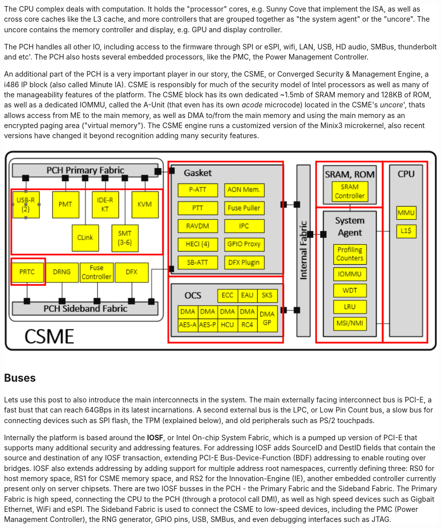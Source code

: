 The CPU complex deals with computation. It holds the \"processor\" cores, e.g. Sunny Cove that implement the ISA, as well as cross core caches like the L3 cache, and more controllers that are grouped together as \"the system agent\" or the \"uncore\". The uncore contains the memory controller and display, e.g. GPU and display controller.

The PCH handles all other IO, including access to the firmware through SPI or eSPI, wifi, LAN, USB, HD audio, SMBus, thunderbolt and etc\'. The PCH also hosts several embedded processors, like the PMC, the Power Management Controller. 

An additional part of the PCH is a very important player in our story, the CSME, or Converged Security & Management Engine, a i486 IP block (also called Minute IA). CSME is responsibly for much of the security model of Intel processors as well as many of the manageability features of the platform. The CSME block has its own dedicated ~1.5mb of SRAM memory and 128KB of ROM, as well as a dedicated IOMMU, called the A-Unit (that even has its own *acode* microcode) located in the CSME\'s *uncore*\', thats allows access from ME to the main memory, as well as DMA to/from the main memory and using the main memory as an encrypted paging area (\"virtual memory\"). The CSME engine runs a customized version of the Minix3 microkernel, also recent versions have changed it beyond recognition adding many security features.

![CSME structure](/images/image2020-4-19_14-14-4.png)

## Buses
Lets use this post to also introduce the main interconnects in the system. The main externally facing interconnect bus is PCI-E, a fast bust that can reach 64GBps in its latest incarnations. A second external bus is the LPC, or Low Pin Count bus, a slow bus for connecting devices such as SPI flash, the TPM (explained below), and old peripherals such as PS/2 touchpads.

Internally the platform is based around the **IOSF**, or Intel On-chip System Fabric, which is a pumped up version of PCI-E that supports many additional security and addressing features. For addressing IOSF adds SourceID and DestID fields that contain the source and destination of any IOSF transaction, extending PCI-E Bus-Device-Function (BDF) addressing to enable routing over bridges. IOSF also extends addressing by adding support for multiple address root namespaces, currently defining three: RS0 for host memory space, RS1 for CSME memory space, and RS2 for the Innovation-Engine (IE), another embedded controller currently present only on server chipsets.
There are two IOSF busses in the PCH - the Primary Fabric and the Sideband Fabric. The Primary Fabric is high speed, connecting the CPU to the PCH (through a protocol call DMI), as well as high speed devices such as Gigbait Ethernet, WiFi and eSPI. The Sideband Fabric is used to connect the CSME to low-speed devices, including the PMC (Power Management Controller), the RNG generator, GPIO pins, USB, SMBus, and even debugging interfaces such as JTAG.
